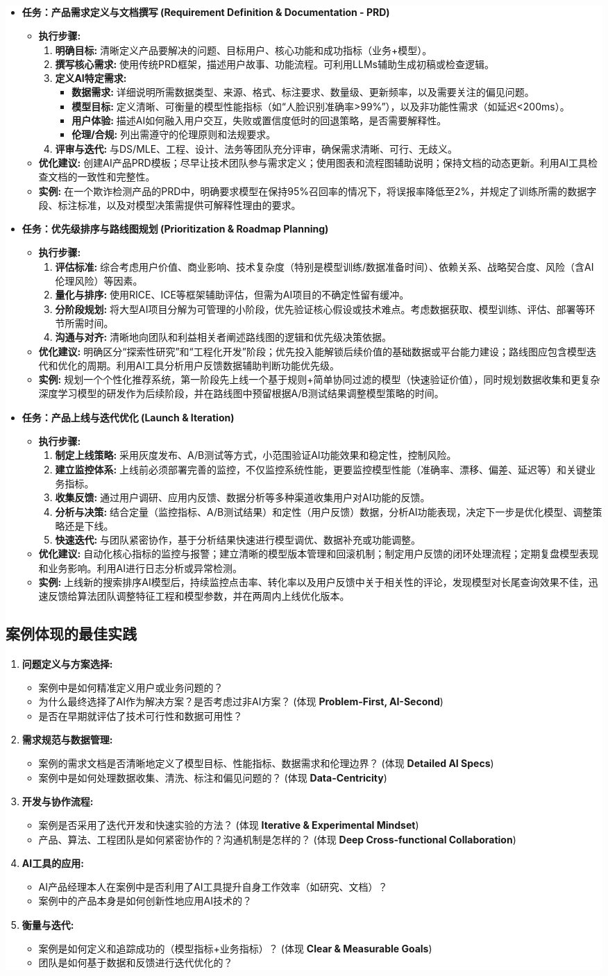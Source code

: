 * **任务：产品需求定义与文档撰写 (Requirement Definition & Documentation - PRD)**
    * **执行步骤:**
        1.  **明确目标:** 清晰定义产品要解决的问题、目标用户、核心功能和成功指标（业务+模型）。
        2.  **撰写核心需求:** 使用传统PRD框架，描述用户故事、功能流程。可利用LLMs辅助生成初稿或检查逻辑。
        3.  **定义AI特定需求:**
            * **数据需求:** 详细说明所需数据类型、来源、格式、标注要求、数量级、更新频率，以及需要关注的偏见问题。
            * **模型目标:** 定义清晰、可衡量的模型性能指标（如“人脸识别准确率>99%”），以及非功能性需求（如延迟<200ms）。
            * **用户体验:** 描述AI如何融入用户交互，失败或置信度低时的回退策略，是否需要解释性。
            * **伦理/合规:** 列出需遵守的伦理原则和法规要求。
        4.  **评审与迭代:** 与DS/MLE、工程、设计、法务等团队充分评审，确保需求清晰、可行、无歧义。
    * **优化建议:** 创建AI产品PRD模板；尽早让技术团队参与需求定义；使用图表和流程图辅助说明；保持文档的动态更新。利用AI工具检查文档的一致性和完整性。
    * **实例:** 在一个欺诈检测产品的PRD中，明确要求模型在保持95%召回率的情况下，将误报率降低至2%，并规定了训练所需的数据字段、标注标准，以及对模型决策需提供可解释性理由的要求。

* **任务：优先级排序与路线图规划 (Prioritization & Roadmap Planning)**
    * **执行步骤:**
        1.  **评估标准:** 综合考虑用户价值、商业影响、技术复杂度（特别是模型训练/数据准备时间）、依赖关系、战略契合度、风险（含AI伦理风险）等因素。
        2.  **量化与排序:** 使用RICE、ICE等框架辅助评估，但需为AI项目的不确定性留有缓冲。
        3.  **分阶段规划:** 将大型AI项目分解为可管理的小阶段，优先验证核心假设或技术难点。考虑数据获取、模型训练、评估、部署等环节所需时间。
        4.  **沟通与对齐:** 清晰地向团队和利益相关者阐述路线图的逻辑和优先级决策依据。
    * **优化建议:** 明确区分“探索性研究”和“工程化开发”阶段；优先投入能解锁后续价值的基础数据或平台能力建设；路线图应包含模型迭代和优化的周期。利用AI工具分析用户反馈数据辅助判断功能优先级。
    * **实例:** 规划一个个性化推荐系统，第一阶段先上线一个基于规则+简单协同过滤的模型（快速验证价值），同时规划数据收集和更复杂深度学习模型的研发作为后续阶段，并在路线图中预留根据A/B测试结果调整模型策略的时间。

* **任务：产品上线与迭代优化 (Launch & Iteration)**
    * **执行步骤:**
        1.  **制定上线策略:** 采用灰度发布、A/B测试等方式，小范围验证AI功能效果和稳定性，控制风险。
        2.  **建立监控体系:** 上线前必须部署完善的监控，不仅监控系统性能，更要监控模型性能（准确率、漂移、偏差、延迟等）和关键业务指标。
        3.  **收集反馈:** 通过用户调研、应用内反馈、数据分析等多种渠道收集用户对AI功能的反馈。
        4.  **分析与决策:** 结合定量（监控指标、A/B测试结果）和定性（用户反馈）数据，分析AI功能表现，决定下一步是优化模型、调整策略还是下线。
        5.  **快速迭代:** 与团队紧密协作，基于分析结果快速进行模型调优、数据补充或功能调整。
    * **优化建议:** 自动化核心指标的监控与报警；建立清晰的模型版本管理和回滚机制；制定用户反馈的闭环处理流程；定期复盘模型表现和业务影响。利用AI进行日志分析或异常检测。
    * **实例:** 上线新的搜索排序AI模型后，持续监控点击率、转化率以及用户反馈中关于相关性的评论，发现模型对长尾查询效果不佳，迅速反馈给算法团队调整特征工程和模型参数，并在两周内上线优化版本。

## 案例体现的最佳实践

1.  **问题定义与方案选择:**
    * 案例中是如何精准定义用户或业务问题的？
    * 为什么最终选择了AI作为解决方案？是否考虑过非AI方案？ (体现 **Problem-First, AI-Second**)
    * 是否在早期就评估了技术可行性和数据可用性？

2.  **需求规范与数据管理:**
    * 案例的需求文档是否清晰地定义了模型目标、性能指标、数据需求和伦理边界？ (体现 **Detailed AI Specs**)
    * 案例中是如何处理数据收集、清洗、标注和偏见问题的？ (体现 **Data-Centricity**)

3.  **开发与协作流程:**
    * 案例是否采用了迭代开发和快速实验的方法？ (体现 **Iterative & Experimental Mindset**)
    * 产品、算法、工程团队是如何紧密协作的？沟通机制是怎样的？ (体现 **Deep Cross-functional Collaboration**)

4.  **AI工具的应用:**
    * AI产品经理本人在案例中是否利用了AI工具提升自身工作效率（如研究、文档）？
    * 案例中的产品本身是如何创新性地应用AI技术的？

5.  **衡量与迭代:**
    * 案例是如何定义和追踪成功的（模型指标+业务指标）？ (体现 **Clear & Measurable Goals**)
    * 团队是如何基于数据和反馈进行迭代优化的？
